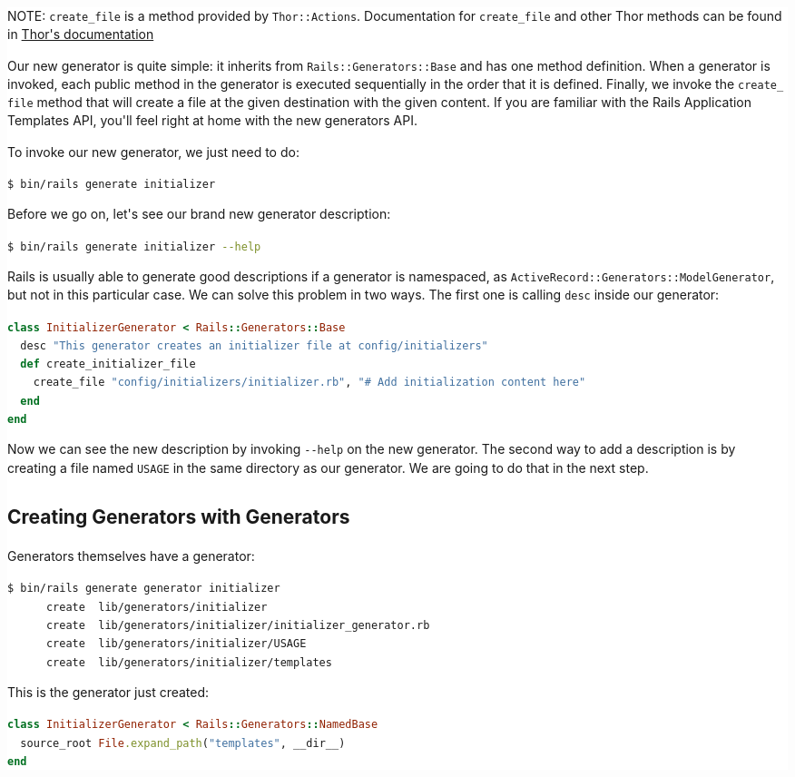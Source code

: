 NOTE: `create_file` is a method provided by `Thor::Actions`. Documentation for `create_file` and other Thor methods can be found in [Thor's documentation](http://rdoc.info/github/erikhuda/thor/master/Thor/Actions.html)

Our new generator is quite simple: it inherits from `Rails::Generators::Base` and has one method definition. When a generator is invoked, each public method in the generator is executed sequentially in the order that it is defined. Finally, we invoke the `create_file` method that will create a file at the given destination with the given content. If you are familiar with the Rails Application Templates API, you'll feel right at home with the new generators API.

To invoke our new generator, we just need to do:

```bash
$ bin/rails generate initializer
```

Before we go on, let's see our brand new generator description:

```bash
$ bin/rails generate initializer --help
```

Rails is usually able to generate good descriptions if a generator is namespaced, as `ActiveRecord::Generators::ModelGenerator`, but not in this particular case. We can solve this problem in two ways. The first one is calling `desc` inside our generator:

```ruby
class InitializerGenerator < Rails::Generators::Base
  desc "This generator creates an initializer file at config/initializers"
  def create_initializer_file
    create_file "config/initializers/initializer.rb", "# Add initialization content here"
  end
end
```

Now we can see the new description by invoking `--help` on the new generator. The second way to add a description is by creating a file named `USAGE` in the same directory as our generator. We are going to do that in the next step.

Creating Generators with Generators
-----------------------------------

Generators themselves have a generator:

```bash
$ bin/rails generate generator initializer
      create  lib/generators/initializer
      create  lib/generators/initializer/initializer_generator.rb
      create  lib/generators/initializer/USAGE
      create  lib/generators/initializer/templates
```

This is the generator just created:

```ruby
class InitializerGenerator < Rails::Generators::NamedBase
  source_root File.expand_path("templates", __dir__)
end
```
